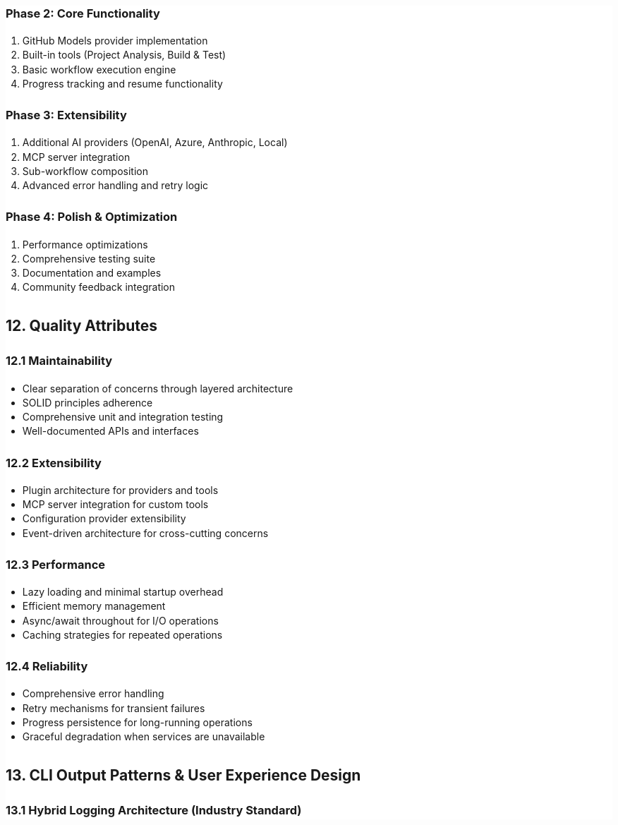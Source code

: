 ### Phase 2: Core Functionality
1. GitHub Models provider implementation
2. Built-in tools (Project Analysis, Build & Test)
3. Basic workflow execution engine
4. Progress tracking and resume functionality

### Phase 3: Extensibility
1. Additional AI providers (OpenAI, Azure, Anthropic, Local)
2. MCP server integration
3. Sub-workflow composition
4. Advanced error handling and retry logic

### Phase 4: Polish & Optimization
1. Performance optimizations
2. Comprehensive testing suite
3. Documentation and examples
4. Community feedback integration

## 12. Quality Attributes

### 12.1 Maintainability
- Clear separation of concerns through layered architecture
- SOLID principles adherence
- Comprehensive unit and integration testing
- Well-documented APIs and interfaces

### 12.2 Extensibility
- Plugin architecture for providers and tools
- MCP server integration for custom tools
- Configuration provider extensibility
- Event-driven architecture for cross-cutting concerns

### 12.3 Performance
- Lazy loading and minimal startup overhead
- Efficient memory management
- Async/await throughout for I/O operations
- Caching strategies for repeated operations

### 12.4 Reliability
- Comprehensive error handling
- Retry mechanisms for transient failures
- Progress persistence for long-running operations
- Graceful degradation when services are unavailable

## 13. CLI Output Patterns & User Experience Design

### 13.1 Hybrid Logging Architecture (Industry Standard)
